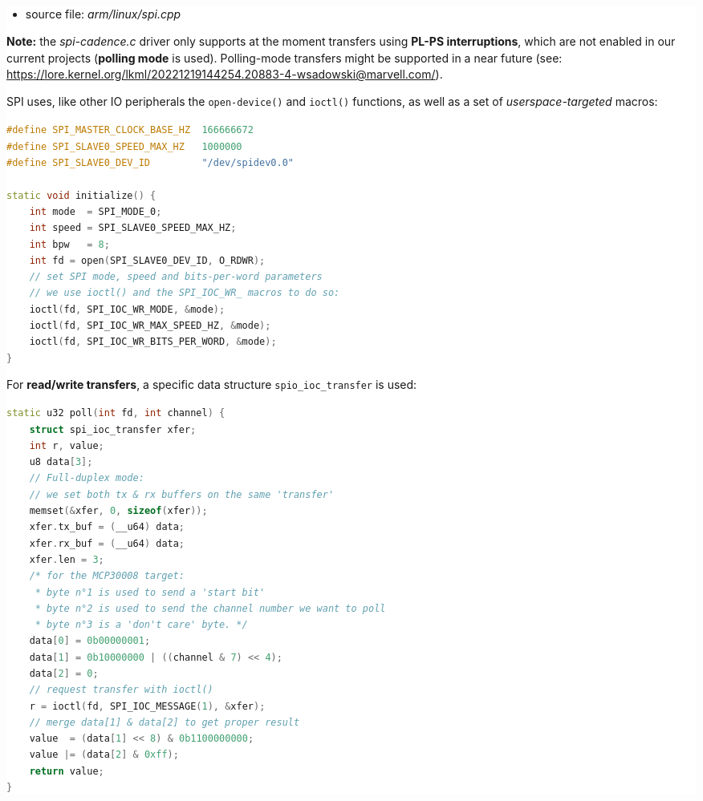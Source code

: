 - source file: *arm/linux/spi.cpp*

**Note:** the *spi-cadence.c* driver only supports at the moment transfers using **PL-PS interruptions**, which are not enabled in our current projects (**polling mode** is used). Polling-mode transfers might be supported in a near future (see: https://lore.kernel.org/lkml/20221219144254.20883-4-wsadowski@marvell.com/).

SPI uses, like other IO peripherals the `open-device()` and `ioctl()` functions, as well as a set of *userspace-targeted* macros:

```cpp
#define SPI_MASTER_CLOCK_BASE_HZ  166666672
#define SPI_SLAVE0_SPEED_MAX_HZ   1000000
#define SPI_SLAVE0_DEV_ID 	      "/dev/spidev0.0"

static void initialize() {
    int mode  = SPI_MODE_0;
    int speed = SPI_SLAVE0_SPEED_MAX_HZ;
    int bpw   = 8;
    int fd = open(SPI_SLAVE0_DEV_ID, O_RDWR);
    // set SPI mode, speed and bits-per-word parameters
    // we use ioctl() and the SPI_IOC_WR_ macros to do so:
    ioctl(fd, SPI_IOC_WR_MODE, &mode);
    ioctl(fd, SPI_IOC_WR_MAX_SPEED_HZ, &mode);
    ioctl(fd, SPI_IOC_WR_BITS_PER_WORD, &mode);    
}
```

For **read/write transfers**, a specific data structure `spio_ioc_transfer` is used:

```cpp
static u32 poll(int fd, int channel) {
    struct spi_ioc_transfer xfer;
    int r, value;
    u8 data[3];
    // Full-duplex mode: 
    // we set both tx & rx buffers on the same 'transfer'
    memset(&xfer, 0, sizeof(xfer));
    xfer.tx_buf = (__u64) data;
    xfer.rx_buf = (__u64) data;
    xfer.len = 3;
    /* for the MCP30008 target: 
     * byte n°1 is used to send a 'start bit'
     * byte n°2 is used to send the channel number we want to poll
     * byte n°3 is a 'don't care' byte. */
    data[0] = 0b00000001;
    data[1] = 0b10000000 | ((channel & 7) << 4);
    data[2] = 0;
    // request transfer with ioctl()
    r = ioctl(fd, SPI_IOC_MESSAGE(1), &xfer);
    // merge data[1] & data[2] to get proper result
    value  = (data[1] << 8) & 0b1100000000;
    value |= (data[2] & 0xff);
    return value;        
}
```
